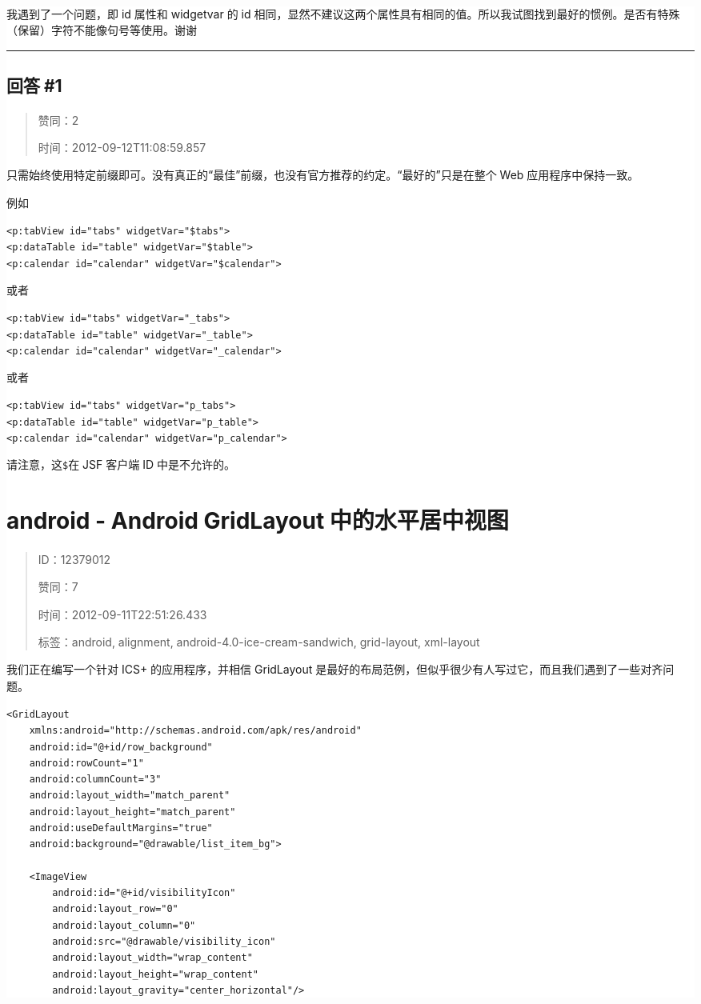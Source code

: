 我遇到了一个问题，即 id 属性和 widgetvar 的 id 相同，显然不建议这两个属性具有相同的值。所以我试图找到最好的惯例。是否有特殊（保留）字符不能像句号等使用。谢谢

* * *

## 回答 #1

> 赞同：2
> 
> 时间：2012-09-12T11:08:59.857

只需始终使用特定前缀即可。没有真正的“最佳”前缀，也没有官方推荐的约定。“最好的”只是在整个 Web 应用程序中保持一致。

例如

```
<p:tabView id="tabs" widgetVar="$tabs">
<p:dataTable id="table" widgetVar="$table">
<p:calendar id="calendar" widgetVar="$calendar"> 
```

或者

```
<p:tabView id="tabs" widgetVar="_tabs">
<p:dataTable id="table" widgetVar="_table">
<p:calendar id="calendar" widgetVar="_calendar"> 
```

或者

```
<p:tabView id="tabs" widgetVar="p_tabs">
<p:dataTable id="table" widgetVar="p_table">
<p:calendar id="calendar" widgetVar="p_calendar"> 
```

请注意，这`$`在 JSF 客户端 ID 中是不允许的。

# android - Android GridLayout 中的水平居中视图

> ID：12379012
> 
> 赞同：7
> 
> 时间：2012-09-11T22:51:26.433
> 
> 标签：android, alignment, android-4.0-ice-cream-sandwich, grid-layout, xml-layout

我们正在编写一个针对 ICS+ 的应用程序，并相信 GridLayout 是最好的布局范例，但似乎很少有人写过它，而且我们遇到了一些对齐问题。

```
<GridLayout
    xmlns:android="http://schemas.android.com/apk/res/android"
    android:id="@+id/row_background"
    android:rowCount="1"
    android:columnCount="3"
    android:layout_width="match_parent"
    android:layout_height="match_parent"
    android:useDefaultMargins="true"
    android:background="@drawable/list_item_bg">

    <ImageView
        android:id="@+id/visibilityIcon"
        android:layout_row="0"
        android:layout_column="0"
        android:src="@drawable/visibility_icon" 
        android:layout_width="wrap_content"
        android:layout_height="wrap_content"
        android:layout_gravity="center_horizontal"/>
```